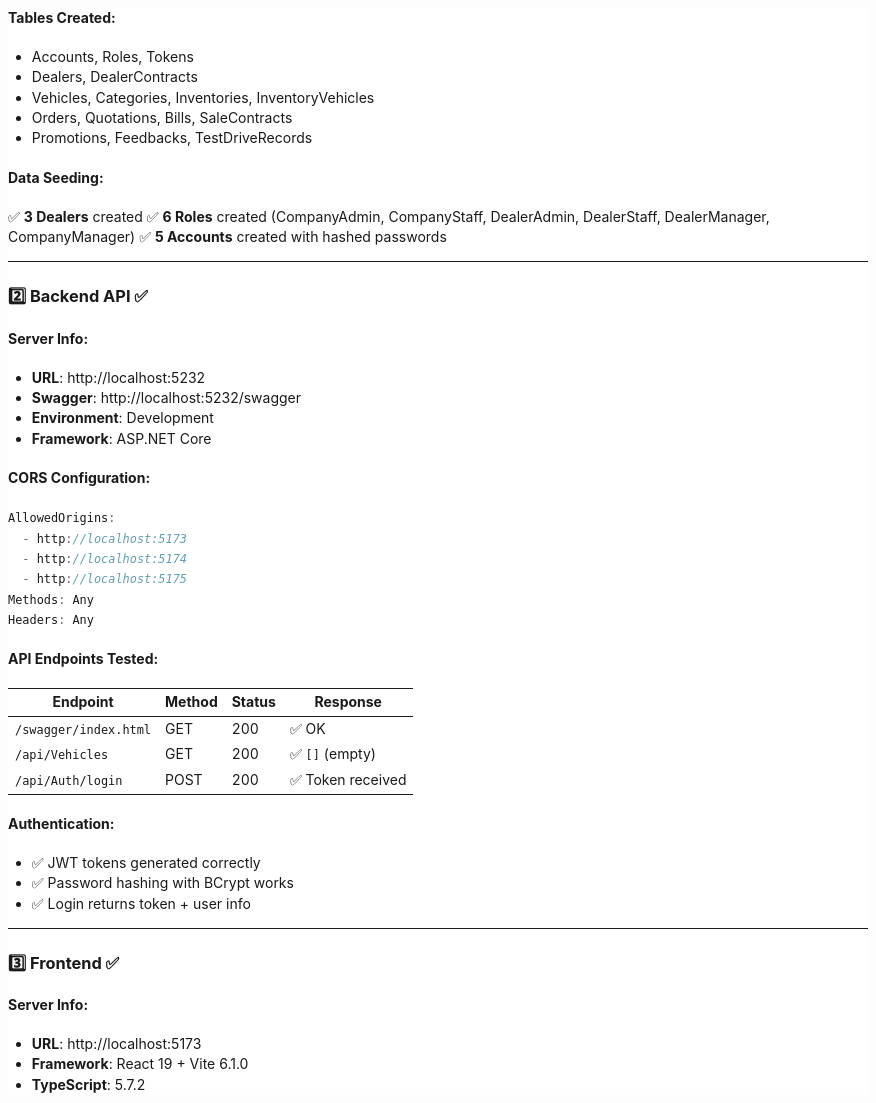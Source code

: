 #### Tables Created:
- Accounts, Roles, Tokens
- Dealers, DealerContracts
- Vehicles, Categories, Inventories, InventoryVehicles
- Orders, Quotations, Bills, SaleContracts
- Promotions, Feedbacks, TestDriveRecords

#### Data Seeding:
✅ **3 Dealers** created
✅ **6 Roles** created (CompanyAdmin, CompanyStaff, DealerAdmin, DealerStaff, DealerManager, CompanyManager)
✅ **5 Accounts** created with hashed passwords

---

### 2️⃣ Backend API ✅

#### Server Info:
- **URL**: http://localhost:5232
- **Swagger**: http://localhost:5232/swagger
- **Environment**: Development
- **Framework**: ASP.NET Core

#### CORS Configuration:
```csharp
AllowedOrigins: 
  - http://localhost:5173
  - http://localhost:5174
  - http://localhost:5175
Methods: Any
Headers: Any
```

#### API Endpoints Tested:
| Endpoint | Method | Status | Response |
|----------|--------|--------|----------|
| `/swagger/index.html` | GET | 200 | ✅ OK |
| `/api/Vehicles` | GET | 200 | ✅ `[]` (empty) |
| `/api/Auth/login` | POST | 200 | ✅ Token received |

#### Authentication:
- ✅ JWT tokens generated correctly
- ✅ Password hashing with BCrypt works
- ✅ Login returns token + user info

---

### 3️⃣ Frontend ✅

#### Server Info:
- **URL**: http://localhost:5173
- **Framework**: React 19 + Vite 6.1.0
- **TypeScript**: 5.7.2
